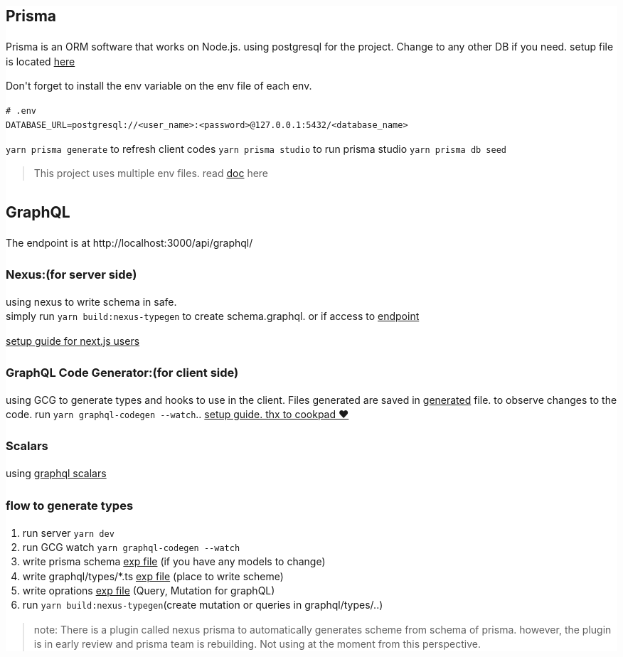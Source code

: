 ## Prisma

Prisma is an ORM software that works on Node.js. using postgresql for the project. Change to any other DB if you need. setup file is located [here](./prisma/schema.prisma)

Don't forget to install the env variable on the env file of each env.

```shell
# .env
DATABASE_URL=postgresql://<user_name>:<password>@127.0.0.1:5432/<database_name>
```

`yarn prisma generate` to refresh client codes
`yarn prisma studio` to run prisma studio
`yarn prisma db seed`

> This project uses multiple env files. read [doc](https://www.prisma.io/docs/guides/development-environment/environment-variables/using-multiple-env-files) here

## GraphQL

The endpoint is at http://localhost:3000/api/graphql/

### Nexus:(for server side)

using nexus to write schema in safe.  
simply run `yarn build:nexus-typegen` to create schema.graphql. or if access to [endpoint](http://localhost:3000/api/graphql)

[setup guide for next.js users](https://nexusjs.org/docs/adoption-guides/nextjs-users)

### GraphQL Code Generator:(for client side)

using GCG to generate types and hooks to use in the client. Files generated are saved in [generated](./generated/types.tsx) file.
to observe changes to the code. run `yarn graphql-codegen --watch`..
[setup guide. thx to cookpad :hearts:](https://techlife.cookpad.com/entry/2021/03/24/123214)

### Scalars

using [graphql scalars](https://www.the-guild.dev/graphql/scalars/docs/quick-start)

### flow to generate types

1. run server `yarn dev`
2. run GCG watch `yarn graphql-codegen --watch`
3. write prisma schema [exp file](./prisma/schema.prisma) (if you have any models to change)
4. write graphql/types/\*.ts [exp file](./graphql/types/User.ts) (place to write scheme)
5. write oprations [exp file](./graphql/operations/user.graphql) (Query, Mutation for graphQL)
6. run `yarn build:nexus-typegen`(create mutation or queries in graphql/types/..)

> note: There is a plugin called nexus prisma to automatically generates scheme from schema of prisma. however, the plugin is in early review and prisma team is rebuilding. Not using at the moment from this perspective.
